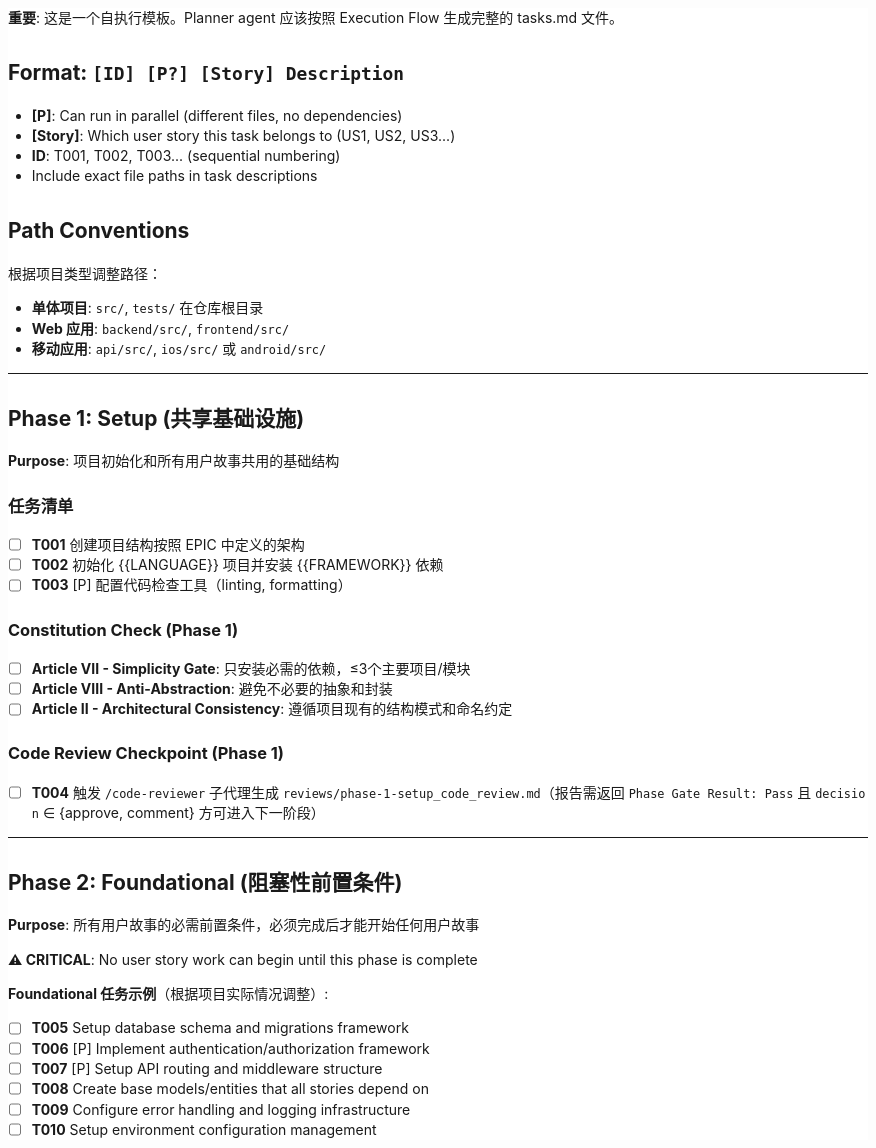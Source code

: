 **重要**: 这是一个自执行模板。Planner agent 应该按照 Execution Flow 生成完整的 tasks.md 文件。

## Format: `[ID] [P?] [Story] Description`
- **[P]**: Can run in parallel (different files, no dependencies)
- **[Story]**: Which user story this task belongs to (US1, US2, US3...)
- **ID**: T001, T002, T003... (sequential numbering)
- Include exact file paths in task descriptions

## Path Conventions
根据项目类型调整路径：
- **单体项目**: `src/`, `tests/` 在仓库根目录
- **Web 应用**: `backend/src/`, `frontend/src/`
- **移动应用**: `api/src/`, `ios/src/` 或 `android/src/`

---

## Phase 1: Setup (共享基础设施)

**Purpose**: 项目初始化和所有用户故事共用的基础结构

### 任务清单
- [ ] **T001** 创建项目结构按照 EPIC 中定义的架构
- [ ] **T002** 初始化 {{LANGUAGE}} 项目并安装 {{FRAMEWORK}} 依赖
- [ ] **T003** [P] 配置代码检查工具（linting, formatting）

### Constitution Check (Phase 1)
- [ ] **Article VII - Simplicity Gate**: 只安装必需的依赖，≤3个主要项目/模块
- [ ] **Article VIII - Anti-Abstraction**: 避免不必要的抽象和封装
- [ ] **Article II - Architectural Consistency**: 遵循项目现有的结构模式和命名约定

### Code Review Checkpoint (Phase 1)
- [ ] **T004** 触发 `/code-reviewer` 子代理生成 `reviews/phase-1-setup_code_review.md`（报告需返回 `Phase Gate Result: Pass` 且 `decision` ∈ {approve, comment} 方可进入下一阶段）

---

## Phase 2: Foundational (阻塞性前置条件)

**Purpose**: 所有用户故事的必需前置条件，必须完成后才能开始任何用户故事

**⚠️ CRITICAL**: No user story work can begin until this phase is complete

**Foundational 任务示例**（根据项目实际情况调整）:
- [ ] **T005** Setup database schema and migrations framework
- [ ] **T006** [P] Implement authentication/authorization framework
- [ ] **T007** [P] Setup API routing and middleware structure
- [ ] **T008** Create base models/entities that all stories depend on
- [ ] **T009** Configure error handling and logging infrastructure
- [ ] **T010** Setup environment configuration management
